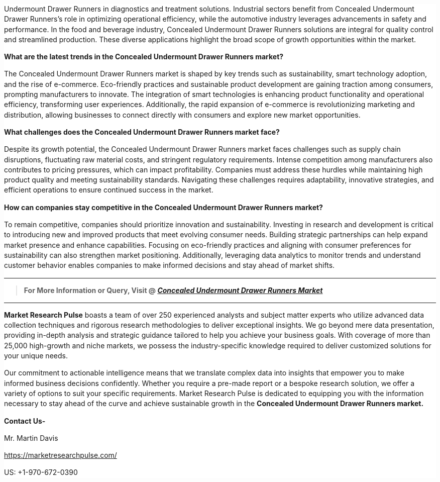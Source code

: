 Undermount Drawer Runners in diagnostics and treatment solutions. Industrial sectors benefit from Concealed Undermount Drawer Runners&rsquo;s role in optimizing operational efficiency, while the automotive industry leverages advancements in safety and performance. In the food and beverage industry, Concealed Undermount Drawer Runners solutions are integral for quality control and streamlined production. These diverse applications highlight the broad scope of growth opportunities within the market.</p><p><strong>What are the latest trends in the Concealed Undermount Drawer Runners market?</strong></p><p>The Concealed Undermount Drawer Runners market is shaped by key trends such as sustainability, smart technology adoption, and the rise of e-commerce. Eco-friendly practices and sustainable product development are gaining traction among consumers, prompting manufacturers to innovate. The integration of smart technologies is enhancing product functionality and operational efficiency, transforming user experiences. Additionally, the rapid expansion of e-commerce is revolutionizing marketing and distribution, allowing businesses to connect directly with consumers and explore new market opportunities.</p><p><strong>What challenges does the Concealed Undermount Drawer Runners market face?</strong></p><p>Despite its growth potential, the Concealed Undermount Drawer Runners market faces challenges such as supply chain disruptions, fluctuating raw material costs, and stringent regulatory requirements. Intense competition among manufacturers also contributes to pricing pressures, which can impact profitability. Companies must address these hurdles while maintaining high product quality and meeting sustainability standards. Navigating these challenges requires adaptability, innovative strategies, and efficient operations to ensure continued success in the market.</p><p><strong>How can companies stay competitive in the Concealed Undermount Drawer Runners market?</strong></p><p>To remain competitive, companies should prioritize innovation and sustainability. Investing in research and development is critical to introducing new and improved products that meet evolving consumer needs. Building strategic partnerships can help expand market presence and enhance capabilities. Focusing on eco-friendly practices and aligning with consumer preferences for sustainability can also strengthen market positioning. Additionally, leveraging data analytics to monitor trends and understand customer behavior enables companies to make informed decisions and stay ahead of market shifts.</p><hr /><blockquote><p><strong>For More Information or Query, Visit @&nbsp;<em><a href="https://marketresearchpulse.com/report/120471/concealed-undermount-drawer-runners-market?utm_source=Linkedin&utm_medium=029">Concealed Undermount Drawer Runners Market</a></em></strong></p></blockquote><hr /><p><strong>Market Research Pulse</strong> boasts a team of over 250 experienced analysts and subject matter experts who utilize advanced data collection techniques and rigorous research methodologies to deliver exceptional insights. We go beyond mere data presentation, providing in-depth analysis and strategic guidance tailored to help you achieve your business goals. With coverage of more than 25,000 high-growth and niche markets, we possess the industry-specific knowledge required to deliver customized solutions for your unique needs.</p><p>Our commitment to actionable intelligence means that we translate complex data into insights that empower you to make informed business decisions confidently. Whether you require a pre-made report or a bespoke research solution, we offer a variety of options to suit your specific requirements. Market Research Pulse is dedicated to equipping you with the information necessary to stay ahead of the curve and achieve sustainable growth in the <strong>Concealed Undermount Drawer Runners market.</strong></p><p><strong>Contact Us-</strong></p><p>Mr. Martin Davis</p><p>https://marketresearchpulse.com/</p><p>US: +1-970-672-0390</p>
